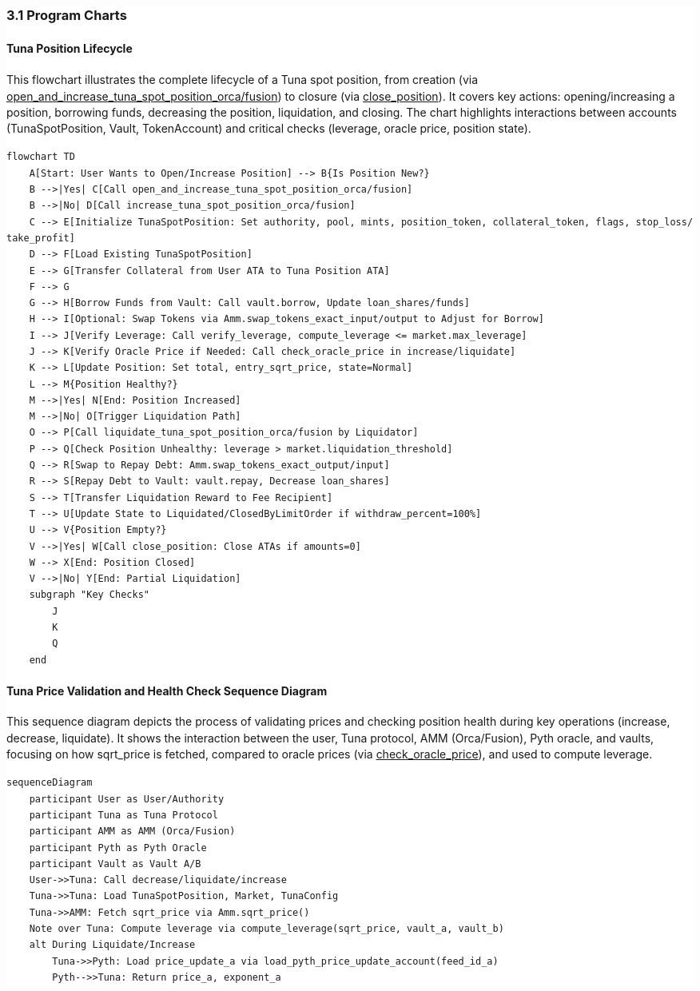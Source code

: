 ### 3.1 Program Charts
#### Tuna Position Lifecycle
This flowchart illustrates the complete lifecycle of a Tuna spot position, from creation (via [open_and_increase_tuna_spot_position_orca/fusion](#open_and_increase_tuna_spot_position_orcafusion)) to closure (via [close_position](#close_position)). It covers key actions: opening/increasing a position, borrowing funds, decreasing the position, liquidation, and closing. The chart highlights interactions between accounts (TunaSpotPosition, Vault, TokenAccount) and critical checks (leverage, oracle price, position state).
```mermaid
flowchart TD
    A[Start: User Wants to Open/Increase Position] --> B{Is Position New?}
    B -->|Yes| C[Call open_and_increase_tuna_spot_position_orca/fusion]
    B -->|No| D[Call increase_tuna_spot_position_orca/fusion]
    C --> E[Initialize TunaSpotPosition: Set authority, pool, mints, position_token, collateral_token, flags, stop_loss/take_profit]
    D --> F[Load Existing TunaSpotPosition]
    E --> G[Transfer Collateral from User ATA to Tuna Position ATA]
    F --> G
    G --> H[Borrow Funds from Vault: Call vault.borrow, Update loan_shares/funds]
    H --> I[Optional: Swap Tokens via Amm.swap_tokens_exact_input/output to Adjust for Borrow]
    I --> J[Verify Leverage: Call verify_leverage, compute_leverage <= market.max_leverage]
    J --> K[Verify Oracle Price if Needed: Call check_oracle_price in increase/liquidate]
    K --> L[Update Position: Set total, entry_sqrt_price, state=Normal]
    L --> M{Position Healthy?}
    M -->|Yes| N[End: Position Increased]
    M -->|No| O[Trigger Liquidation Path]
    O --> P[Call liquidate_tuna_spot_position_orca/fusion by Liquidator]
    P --> Q[Check Position Unhealthy: leverage > market.liquidation_threshold]
    Q --> R[Swap to Repay Debt: Amm.swap_tokens_exact_output/input]
    R --> S[Repay Debt to Vault: vault.repay, Decrease loan_shares]
    S --> T[Transfer Liquidation Reward to Fee Recipient]
    T --> U[Update State to Liquidated/ClosedByLimitOrder if withdraw_percent=100%]
    U --> V{Position Empty?}
    V -->|Yes| W[Call close_position: Close ATAs if amounts=0]
    W --> X[End: Position Closed]
    V -->|No| Y[End: Partial Liquidation]
    subgraph "Key Checks"
        J
        K
        Q
    end
```

#### Tuna Price Validation and Health Check Sequence Diagram
This sequence diagram depicts the process of validating prices and checking position health during key operations (increase, decrease, liquidate). It shows the interaction between the user, Tuna protocol, AMM (Orca/Fusion), Pyth oracle, and vaults, focusing on how sqrt_price is fetched, compared to oracle prices (via [check_oracle_price](#check_oracle_price)), and used to compute leverage.
```mermaid
sequenceDiagram
    participant User as User/Authority
    participant Tuna as Tuna Protocol
    participant AMM as AMM (Orca/Fusion)
    participant Pyth as Pyth Oracle
    participant Vault as Vault A/B
    User->>Tuna: Call decrease/liquidate/increase
    Tuna->>Tuna: Load TunaSpotPosition, Market, TunaConfig
    Tuna->>AMM: Fetch sqrt_price via Amm.sqrt_price()
    Note over Tuna: Compute leverage via compute_leverage(sqrt_price, vault_a, vault_b)
    alt During Liquidate/Increase
        Tuna->>Pyth: Load price_update_a via load_pyth_price_update_account(feed_id_a)
        Pyth-->>Tuna: Return price_a, exponent_a
```